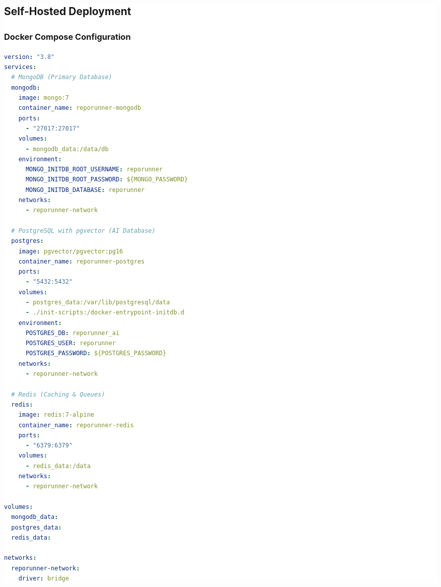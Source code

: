 ## Self-Hosted Deployment

### Docker Compose Configuration

```yaml
version: "3.8"
services:
  # MongoDB (Primary Database)
  mongodb:
    image: mongo:7
    container_name: reporunner-mongodb
    ports:
      - "27017:27017"
    volumes:
      - mongodb_data:/data/db
    environment:
      MONGO_INITDB_ROOT_USERNAME: reporunner
      MONGO_INITDB_ROOT_PASSWORD: ${MONGO_PASSWORD}
      MONGO_INITDB_DATABASE: reporunner
    networks:
      - reporunner-network

  # PostgreSQL with pgvector (AI Database)
  postgres:
    image: pgvector/pgvector:pg16
    container_name: reporunner-postgres
    ports:
      - "5432:5432"
    volumes:
      - postgres_data:/var/lib/postgresql/data
      - ./init-scripts:/docker-entrypoint-initdb.d
    environment:
      POSTGRES_DB: reporunner_ai
      POSTGRES_USER: reporunner
      POSTGRES_PASSWORD: ${POSTGRES_PASSWORD}
    networks:
      - reporunner-network

  # Redis (Caching & Queues)
  redis:
    image: redis:7-alpine
    container_name: reporunner-redis
    ports:
      - "6379:6379"
    volumes:
      - redis_data:/data
    networks:
      - reporunner-network

volumes:
  mongodb_data:
  postgres_data:
  redis_data:

networks:
  reporunner-network:
    driver: bridge
```
